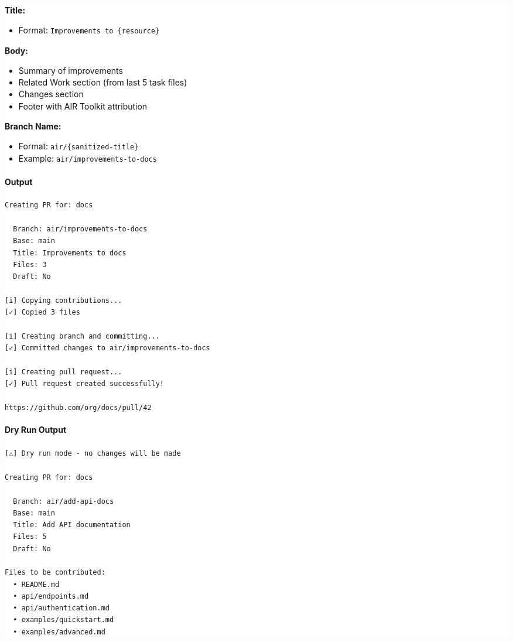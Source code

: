 **Title:**
- Format: `Improvements to {resource}`

**Body:**
- Summary of improvements
- Related Work section (from last 5 task files)
- Changes section
- Footer with AIR Toolkit attribution

**Branch Name:**
- Format: `air/{sanitized-title}`
- Example: `air/improvements-to-docs`

#### Output

```
Creating PR for: docs

  Branch: air/improvements-to-docs
  Base: main
  Title: Improvements to docs
  Files: 3
  Draft: No

[i] Copying contributions...
[✓] Copied 3 files

[i] Creating branch and committing...
[✓] Committed changes to air/improvements-to-docs

[i] Creating pull request...
[✓] Pull request created successfully!

https://github.com/org/docs/pull/42
```

#### Dry Run Output

```
[⚠] Dry run mode - no changes will be made

Creating PR for: docs

  Branch: air/add-api-docs
  Base: main
  Title: Add API documentation
  Files: 5
  Draft: No

Files to be contributed:
  • README.md
  • api/endpoints.md
  • api/authentication.md
  • examples/quickstart.md
  • examples/advanced.md
```
